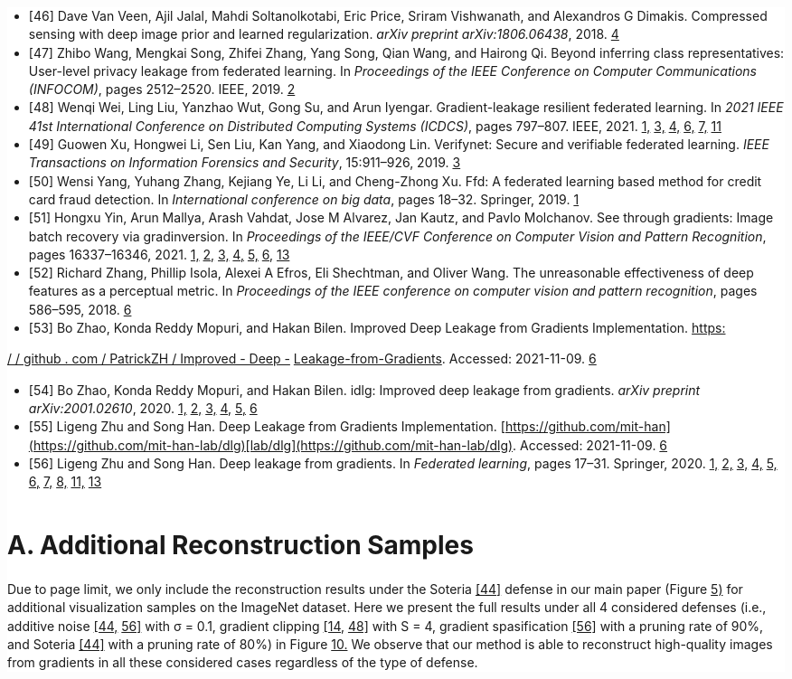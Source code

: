 - <span id="page-10-10"></span>[46] Dave Van Veen, Ajil Jalal, Mahdi Soltanolkotabi, Eric Price, Sriram Vishwanath, and Alexandros G Dimakis. Compressed sensing with deep image prior and learned regularization. *arXiv preprint arXiv:1806.06438*, 2018. [4](#page-3-1)
- <span id="page-10-7"></span>[47] Zhibo Wang, Mengkai Song, Zhifei Zhang, Yang Song, Qian Wang, and Hairong Qi. Beyond inferring class representatives: User-level privacy leakage from federated learning. In *Proceedings of the IEEE Conference on Computer Communications (INFOCOM)*, pages 2512–2520. IEEE, 2019. [2](#page-1-0)
- <span id="page-10-5"></span>[48] Wenqi Wei, Ling Liu, Yanzhao Wut, Gong Su, and Arun Iyengar. Gradient-leakage resilient federated learning. In *2021 IEEE 41st International Conference on Distributed Computing Systems (ICDCS)*, pages 797–807. IEEE, 2021. [1,](#page-0-2) [3,](#page-2-2) [4,](#page-3-1) [6,](#page-5-2) [7,](#page-6-2) [11](#page-10-16)
- <span id="page-10-8"></span>[49] Guowen Xu, Hongwei Li, Sen Liu, Kan Yang, and Xiaodong Lin. Verifynet: Secure and verifiable federated learning. *IEEE Transactions on Information Forensics and Security*, 15:911–926, 2019. [3](#page-2-2)
- <span id="page-10-1"></span>[50] Wensi Yang, Yuhang Zhang, Kejiang Ye, Li Li, and Cheng-Zhong Xu. Ffd: A federated learning based method for credit card fraud detection. In *International conference on big data*, pages 18–32. Springer, 2019. [1](#page-0-2)
- <span id="page-10-2"></span>[51] Hongxu Yin, Arun Mallya, Arash Vahdat, Jose M Alvarez, Jan Kautz, and Pavlo Molchanov. See through gradients: Image batch recovery via gradinversion. In *Proceedings of the IEEE/CVF Conference on Computer Vision and Pattern Recognition*, pages 16337–16346, 2021. [1,](#page-0-2) [2,](#page-1-0) [3,](#page-2-2) [4,](#page-3-1) [5,](#page-4-3) [6,](#page-5-2) [13](#page-12-0)
- <span id="page-10-12"></span>[52] Richard Zhang, Phillip Isola, Alexei A Efros, Eli Shechtman, and Oliver Wang. The unreasonable effectiveness of deep features as a perceptual metric. In *Proceedings of the IEEE conference on computer vision and pattern recognition*, pages 586–595, 2018. [6](#page-5-2)
- <span id="page-10-14"></span>[53] Bo Zhao, Konda Reddy Mopuri, and Hakan Bilen. Improved Deep Leakage from Gradients Implementation. [https:](https://github.com/PatrickZH/Improved-Deep-Leakage-from-Gradients)

[/ / github . com / PatrickZH / Improved - Deep -](https://github.com/PatrickZH/Improved-Deep-Leakage-from-Gradients) [Leakage-from-Gradients](https://github.com/PatrickZH/Improved-Deep-Leakage-from-Gradients). Accessed: 2021-11-09. [6](#page-5-2)

- <span id="page-10-3"></span>[54] Bo Zhao, Konda Reddy Mopuri, and Hakan Bilen. idlg: Improved deep leakage from gradients. *arXiv preprint arXiv:2001.02610*, 2020. [1,](#page-0-2) [2,](#page-1-0) [3,](#page-2-2) [4,](#page-3-1) [5,](#page-4-3) [6](#page-5-2)
- <span id="page-10-15"></span>[55] Ligeng Zhu and Song Han. Deep Leakage from Gradients Implementation. [https://github.com/mit-han](https://github.com/mit-han-lab/dlg)[lab/dlg](https://github.com/mit-han-lab/dlg). Accessed: 2021-11-09. [6](#page-5-2)
- <span id="page-10-4"></span>[56] Ligeng Zhu and Song Han. Deep leakage from gradients. In *Federated learning*, pages 17–31. Springer, 2020. [1,](#page-0-2) [2,](#page-1-0) [3,](#page-2-2) [4,](#page-3-1) [5,](#page-4-3) [6,](#page-5-2) [7,](#page-6-2) [8,](#page-7-2) [11,](#page-10-16) [13](#page-12-0)

# A. Additional Reconstruction Samples

Due to page limit, we only include the reconstruction results under the Soteria [\[44\]](#page-10-6) defense in our main paper (Figure [5\)](#page-6-1) for additional visualization samples on the ImageNet dataset. Here we present the full results under all 4 considered defenses (i.e., additive noise [\[44,](#page-10-6) [56\]](#page-10-4) with σ = 0.1, gradient clipping [\[14,](#page-9-9) [48\]](#page-10-5) with S = 4, gradient spasification [\[56\]](#page-10-4) with a pruning rate of 90%, and Soteria [\[44\]](#page-10-6) with a pruning rate of 80%) in Figure [10.](#page-10-17) We observe that our method is able to reconstruct high-quality images from gradients in all these considered cases regardless of the type of defense.
